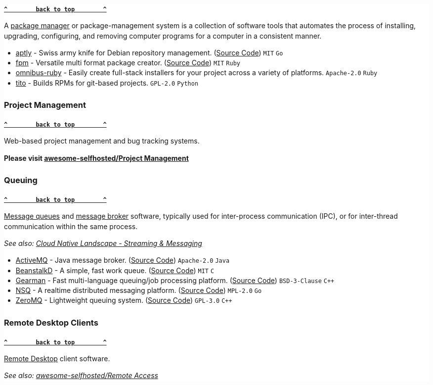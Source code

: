 **[`^        back to top        ^`](#awesome-sysadmin)**

A [package manager](https://en.wikipedia.org/wiki/Package_manager) or package-management system is a collection of software tools that automates the process of installing, upgrading, configuring, and removing computer programs for a computer in a consistent manner.

- [aptly](https://www.aptly.info/) - Swiss army knife for Debian repository management. ([Source Code](https://github.com/aptly-dev/aptly)) `MIT` `Go`
- [fpm](https://fpm.readthedocs.io/en/latest/) - Versatile multi format package creator. ([Source Code](https://github.com/jordansissel/fpm)) `MIT` `Ruby`
- [omnibus-ruby](https://github.com/chef/omnibus) - Easily create full-stack installers for your project across a variety of platforms. `Apache-2.0` `Ruby`
- [tito](https://github.com/dgoodwin/tito) - Builds RPMs for git-based projects. `GPL-2.0` `Python`


### Project Management

**[`^        back to top        ^`](#awesome-sysadmin)**

Web-based project management and bug tracking systems.

**Please visit [awesome-selfhosted/Project Management](https://awesome-selfhosted.net/tags/software-development---project-management.html)**



### Queuing

**[`^        back to top        ^`](#awesome-sysadmin)**

[Message queues](https://en.wikipedia.org/wiki/Message_queue) and [message broker](https://en.wikipedia.org/wiki/Message_broker) software, typically used for inter-process communication (IPC), or for inter-thread communication within the same process.

_See also: [Cloud Native Landscape - Streaming & Messaging](https://landscape.cncf.io/?group=projects-and-products&view-mode=card#app-definition-and-development--streaming-messaging)_

- [ActiveMQ](https://activemq.apache.org/) - Java message broker. ([Source Code](https://github.com/apache/activemq)) `Apache-2.0` `Java`
- [BeanstalkD](https://beanstalkd.github.io/) - A simple, fast work queue. ([Source Code](https://github.com/beanstalkd/beanstalkd)) `MIT` `C`
- [Gearman](http://gearman.org/) - Fast multi-language queuing/job processing platform. ([Source Code](https://github.com/gearman/gearmand)) `BSD-3-Clause` `C++`
- [NSQ](https://nsq.io/) - A realtime distributed messaging platform. ([Source Code](https://github.com/nsqio/nsq)) `MPL-2.0` `Go`
- [ZeroMQ](https://zeromq.org/) - Lightweight queuing system. ([Source Code](https://github.com/zeromq)) `GPL-3.0` `C++`


### Remote Desktop Clients

**[`^        back to top        ^`](#awesome-sysadmin)**

[Remote Desktop](https://en.wikipedia.org/wiki/Remote_desktop_software) client software.

_See also: [awesome-selfhosted/Remote Access](https://awesome-selfhosted.net/tags/remote-access.html)_
